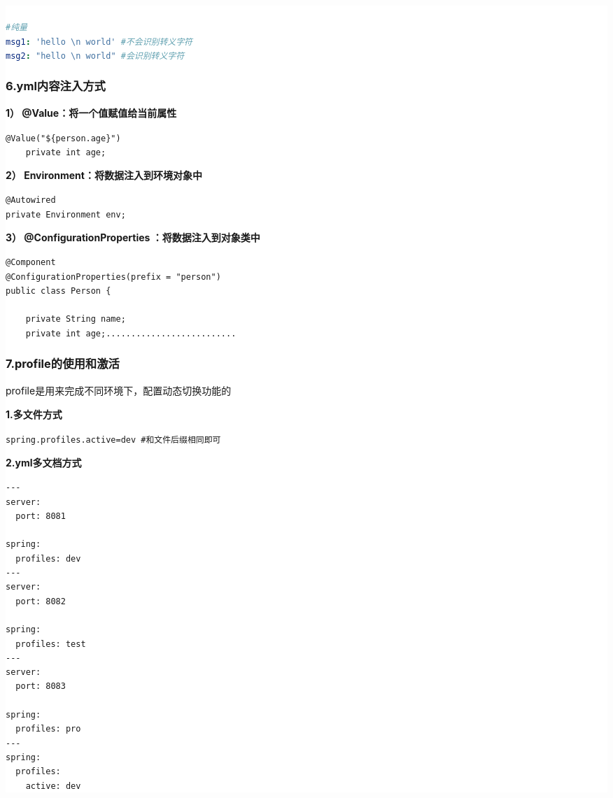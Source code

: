 ```yaml

#纯量
msg1: 'hello \n world' #不会识别转义字符
msg2: "hello \n world" #会识别转义字符
```

### 6.yml内容注入方式

**1） @Value：将一个值赋值给当前属性**

```
@Value("${person.age}")
    private int age;
```

**2） Environment：将数据注入到环境对象中**

```
@Autowired
private Environment env;
```

**3） @ConfigurationProperties ：将数据注入到对象类中**

```
@Component
@ConfigurationProperties(prefix = "person")
public class Person {

    private String name;
    private int age;..........................
```

### 7.profile的使用和激活

profile是用来完成不同环境下，配置动态切换功能的

**1.多文件方式**

```
spring.profiles.active=dev #和文件后缀相同即可
```

**2.yml多文档方式**

```
---
server:
  port: 8081

spring:
  profiles: dev
---
server:
  port: 8082

spring:
  profiles: test
---
server:
  port: 8083

spring:
  profiles: pro
---
spring:
  profiles:
    active: dev
```
